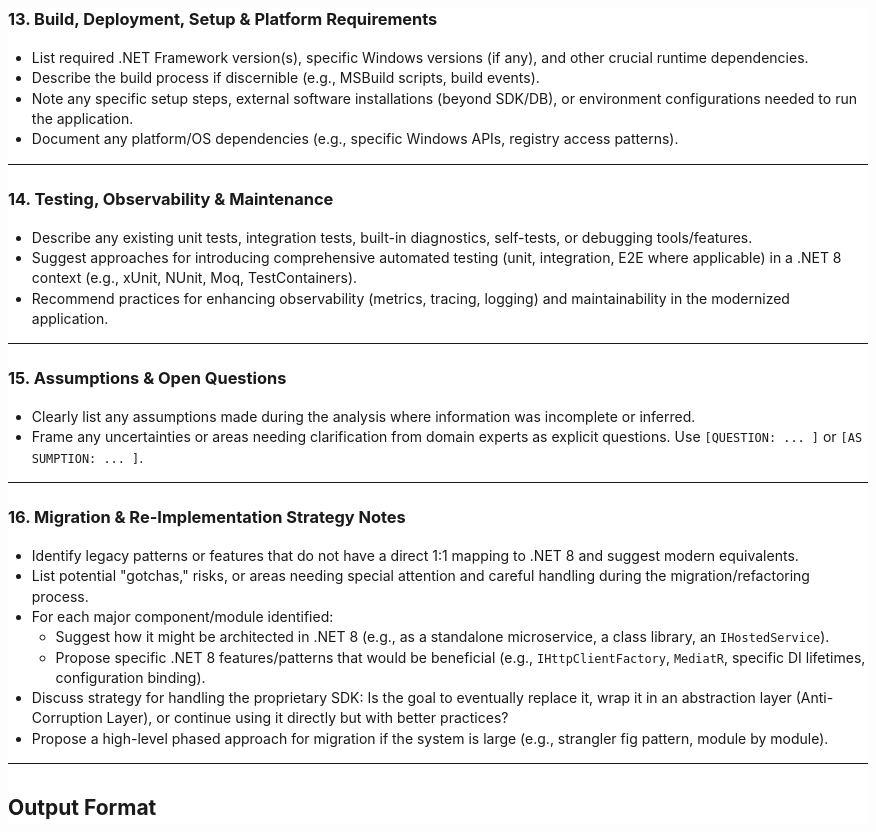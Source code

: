 
### 13. Build, Deployment, Setup & Platform Requirements

*   List required .NET Framework version(s), specific Windows versions (if any), and other crucial runtime dependencies.
*   Describe the build process if discernible (e.g., MSBuild scripts, build events).
*   Note any specific setup steps, external software installations (beyond SDK/DB), or environment configurations needed to run the application.
*   Document any platform/OS dependencies (e.g., specific Windows APIs, registry access patterns).

---

### 14. Testing, Observability & Maintenance

*   Describe any existing unit tests, integration tests, built-in diagnostics, self-tests, or debugging tools/features.
*   Suggest approaches for introducing comprehensive automated testing (unit, integration, E2E where applicable) in a .NET 8 context (e.g., xUnit, NUnit, Moq, TestContainers).
*   Recommend practices for enhancing observability (metrics, tracing, logging) and maintainability in the modernized application.

---

### 15. Assumptions & Open Questions

*   Clearly list any assumptions made during the analysis where information was incomplete or inferred.
*   Frame any uncertainties or areas needing clarification from domain experts as explicit questions. Use `[QUESTION: ... ]` or `[ASSUMPTION: ... ]`.

---

### 16. Migration & Re-Implementation Strategy Notes

*   Identify legacy patterns or features that do not have a direct 1:1 mapping to .NET 8 and suggest modern equivalents.
*   List potential "gotchas," risks, or areas needing special attention and careful handling during the migration/refactoring process.
*   For each major component/module identified:
    *   Suggest how it might be architected in .NET 8 (e.g., as a standalone microservice, a class library, an `IHostedService`).
    *   Propose specific .NET 8 features/patterns that would be beneficial (e.g., `IHttpClientFactory`, `MediatR`, specific DI lifetimes, configuration binding).
*   Discuss strategy for handling the proprietary SDK: Is the goal to eventually replace it, wrap it in an abstraction layer (Anti-Corruption Layer), or continue using it directly but with better practices?
*   Propose a high-level phased approach for migration if the system is large (e.g., strangler fig pattern, module by module).

---

## Output Format
